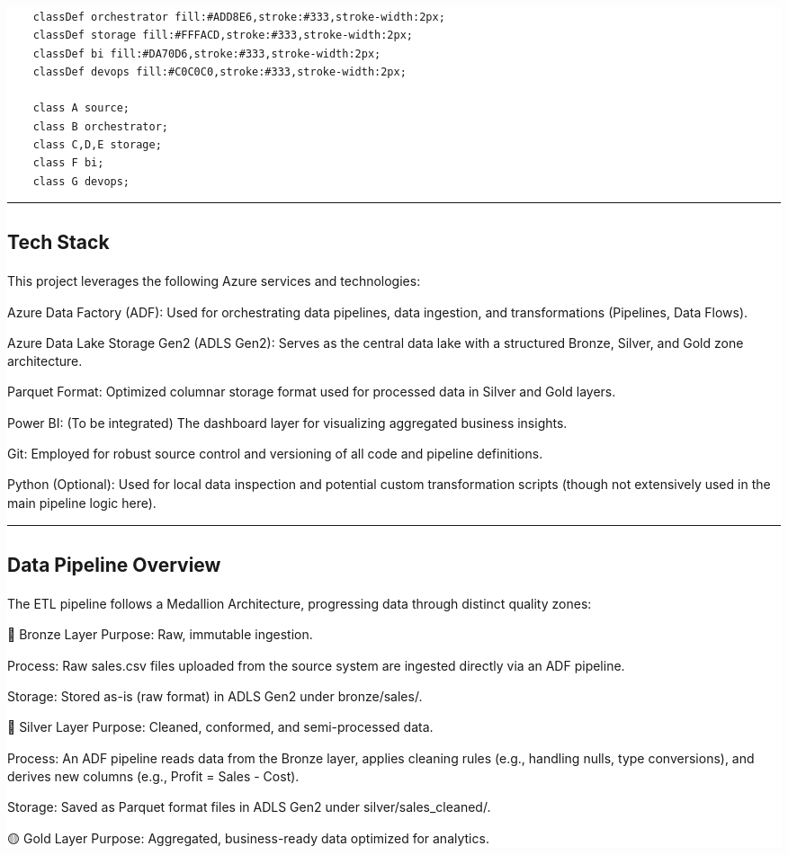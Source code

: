 ```mermaid
    classDef orchestrator fill:#ADD8E6,stroke:#333,stroke-width:2px;
    classDef storage fill:#FFFACD,stroke:#333,stroke-width:2px;
    classDef bi fill:#DA70D6,stroke:#333,stroke-width:2px;
    classDef devops fill:#C0C0C0,stroke:#333,stroke-width:2px;

    class A source;
    class B orchestrator;
    class C,D,E storage;
    class F bi;
    class G devops;

```
---
## Tech Stack

This project leverages the following Azure services and technologies:

Azure Data Factory (ADF): Used for orchestrating data pipelines, data ingestion, and transformations (Pipelines, Data Flows).

Azure Data Lake Storage Gen2 (ADLS Gen2): Serves as the central data lake with a structured Bronze, Silver, and Gold zone architecture.

Parquet Format: Optimized columnar storage format used for processed data in Silver and Gold layers.

Power BI: (To be integrated) The dashboard layer for visualizing aggregated business insights.

Git: Employed for robust source control and versioning of all code and pipeline definitions.

Python (Optional): Used for local data inspection and potential custom transformation scripts (though not extensively used in the main pipeline logic here).

---
## Data Pipeline Overview
The ETL pipeline follows a Medallion Architecture, progressing data through distinct quality zones:

🔹 Bronze Layer
Purpose: Raw, immutable ingestion.

Process: Raw sales.csv files uploaded from the source system are ingested directly via an ADF pipeline.

Storage: Stored as-is (raw format) in ADLS Gen2 under bronze/sales/.

🔸 Silver Layer
Purpose: Cleaned, conformed, and semi-processed data.

Process: An ADF pipeline reads data from the Bronze layer, applies cleaning rules (e.g., handling nulls, type conversions), and derives new columns (e.g., Profit = Sales - Cost).

Storage: Saved as Parquet format files in ADLS Gen2 under silver/sales_cleaned/.

🟡 Gold Layer
Purpose: Aggregated, business-ready data optimized for analytics.
